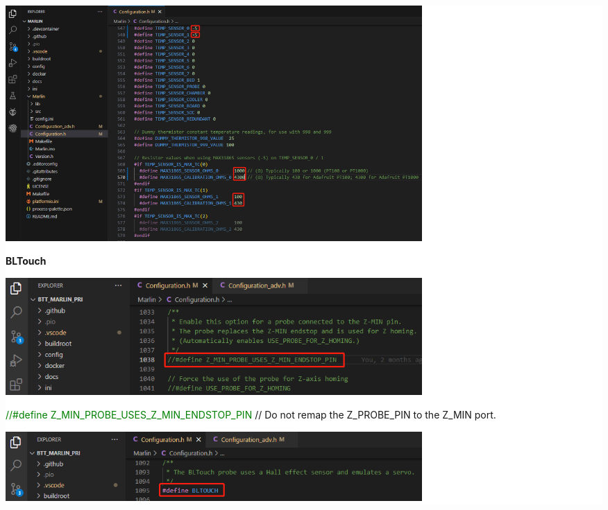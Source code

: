 <img src=img/Kraken/kraken_marlin8.png width="600" />

**BLTouch**

<img src=img/Kraken/kraken_marlin9.png width="600" />

<font  color="green">//#define Z_MIN_PROBE_USES_Z_MIN_ENDSTOP_PIN</font>	// Do not remap the Z_PROBE_PIN to the Z_MIN port.

<img src=img/Kraken/kraken_marlin10.png width="600" />
